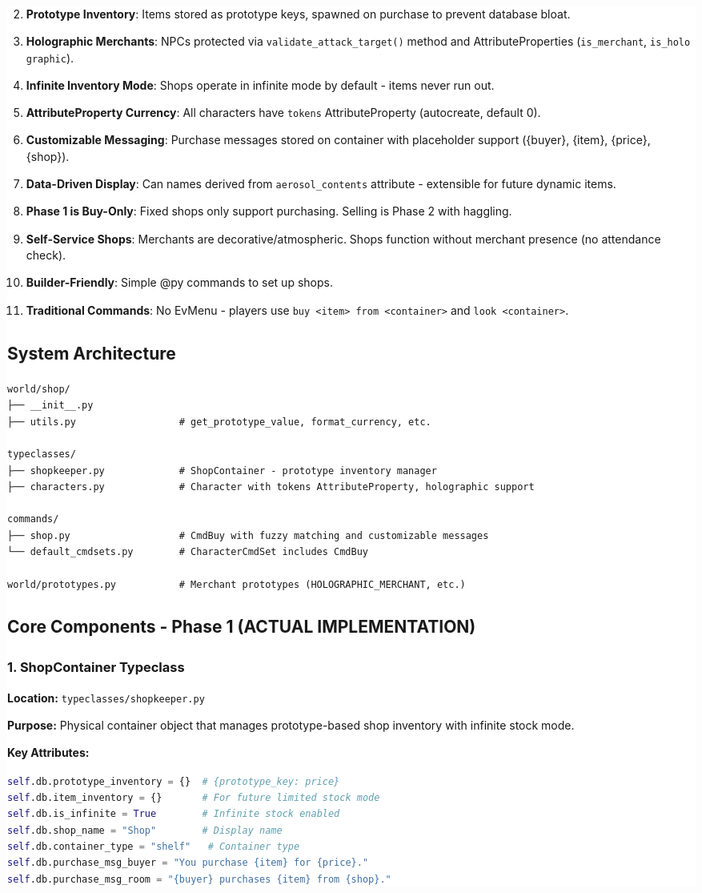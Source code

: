 2. **Prototype Inventory**: Items stored as prototype keys, spawned on purchase to prevent database bloat.

3. **Holographic Merchants**: NPCs protected via `validate_attack_target()` method and AttributeProperties (`is_merchant`, `is_holographic`).

4. **Infinite Inventory Mode**: Shops operate in infinite mode by default - items never run out.

5. **AttributeProperty Currency**: All characters have `tokens` AttributeProperty (autocreate, default 0).

6. **Customizable Messaging**: Purchase messages stored on container with placeholder support ({buyer}, {item}, {price}, {shop}).

7. **Data-Driven Display**: Can names derived from `aerosol_contents` attribute - extensible for future dynamic items.

8. **Phase 1 is Buy-Only**: Fixed shops only support purchasing. Selling is Phase 2 with haggling.

9. **Self-Service Shops**: Merchants are decorative/atmospheric. Shops function without merchant presence (no attendance check).

10. **Builder-Friendly**: Simple @py commands to set up shops.

11. **Traditional Commands**: No EvMenu - players use `buy <item> from <container>` and `look <container>`.

## System Architecture

```
world/shop/
├── __init__.py
├── utils.py                  # get_prototype_value, format_currency, etc.

typeclasses/
├── shopkeeper.py             # ShopContainer - prototype inventory manager
├── characters.py             # Character with tokens AttributeProperty, holographic support

commands/
├── shop.py                   # CmdBuy with fuzzy matching and customizable messages
└── default_cmdsets.py        # CharacterCmdSet includes CmdBuy

world/prototypes.py           # Merchant prototypes (HOLOGRAPHIC_MERCHANT, etc.)
```

## Core Components - Phase 1 (ACTUAL IMPLEMENTATION)

### 1. ShopContainer Typeclass

**Location:** `typeclasses/shopkeeper.py`

**Purpose:** Physical container object that manages prototype-based shop inventory with infinite stock mode.

**Key Attributes:**
```python
self.db.prototype_inventory = {}  # {prototype_key: price}
self.db.item_inventory = {}       # For future limited stock mode
self.db.is_infinite = True        # Infinite stock enabled
self.db.shop_name = "Shop"        # Display name
self.db.container_type = "shelf"   # Container type
self.db.purchase_msg_buyer = "You purchase {item} for {price}."
self.db.purchase_msg_room = "{buyer} purchases {item} from {shop}."
```
